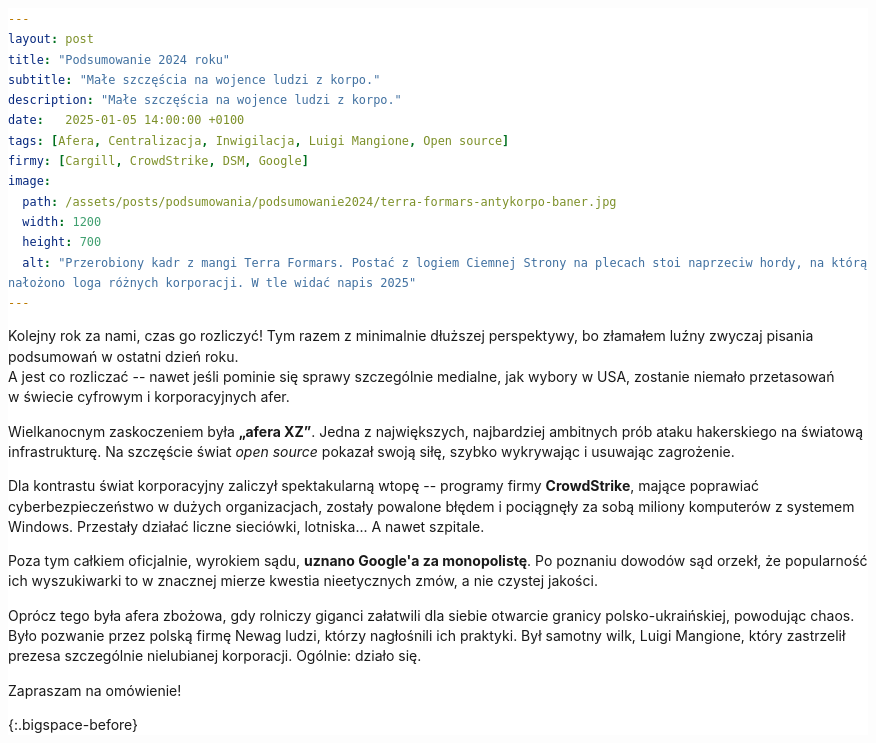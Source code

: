 ```yaml
---
layout: post
title: "Podsumowanie 2024 roku"
subtitle: "Małe szczęścia na wojence ludzi z korpo."
description: "Małe szczęścia na wojence ludzi z korpo."
date:   2025-01-05 14:00:00 +0100
tags: [Afera, Centralizacja, Inwigilacja, Luigi Mangione, Open source]
firmy: [Cargill, CrowdStrike, DSM, Google]
image:
  path: /assets/posts/podsumowania/podsumowanie2024/terra-formars-antykorpo-baner.jpg
  width: 1200
  height: 700
  alt: "Przerobiony kadr z mangi Terra Formars. Postać z logiem Ciemnej Strony na plecach stoi naprzeciw hordy, na którą nałożono loga różnych korporacji. W tle widać napis 2025"
---
```


Kolejny rok za nami, czas go rozliczyć! Tym razem z&nbsp;minimalnie dłuższej perspektywy, bo złamałem luźny zwyczaj pisania podsumowań w&nbsp;ostatni dzień roku.  
A jest co rozliczać -- nawet jeśli pominie się sprawy szczególnie medialne, jak wybory w&nbsp;USA, zostanie niemało przetasowań w&nbsp;świecie cyfrowym i&nbsp;korporacyjnych afer.

Wielkanocnym zaskoczeniem była **„afera XZ”**. Jedna z&nbsp;największych, najbardziej ambitnych prób ataku hakerskiego na światową infrastrukturę. Na szczęście świat *open source* pokazał swoją siłę, szybko wykrywając i&nbsp;usuwając zagrożenie.

Dla kontrastu świat korporacyjny zaliczył spektakularną wtopę -- programy firmy **CrowdStrike**, mające poprawiać cyberbezpieczeństwo w&nbsp;dużych organizacjach, zostały powalone błędem i&nbsp;pociągnęły za sobą miliony komputerów z&nbsp;systemem Windows. Przestały działać liczne sieciówki, lotniska... A&nbsp;nawet szpitale.

Poza tym całkiem oficjalnie, wyrokiem sądu, **uznano Google'a za monopolistę**. Po poznaniu dowodów sąd orzekł, że popularność ich wyszukiwarki to w&nbsp;znacznej mierze kwestia nieetycznych zmów, a&nbsp;nie czystej jakości.

Oprócz tego była afera zbożowa, gdy rolniczy giganci załatwili dla siebie otwarcie granicy polsko-ukraińskiej, powodując chaos. Było pozwanie przez polską firmę Newag ludzi, którzy nagłośnili ich praktyki. Był samotny wilk, Luigi Mangione, który zastrzelił prezesa szczególnie nielubianej korporacji. Ogólnie: działo się.

Zapraszam na omówienie!

{:.bigspace-before}